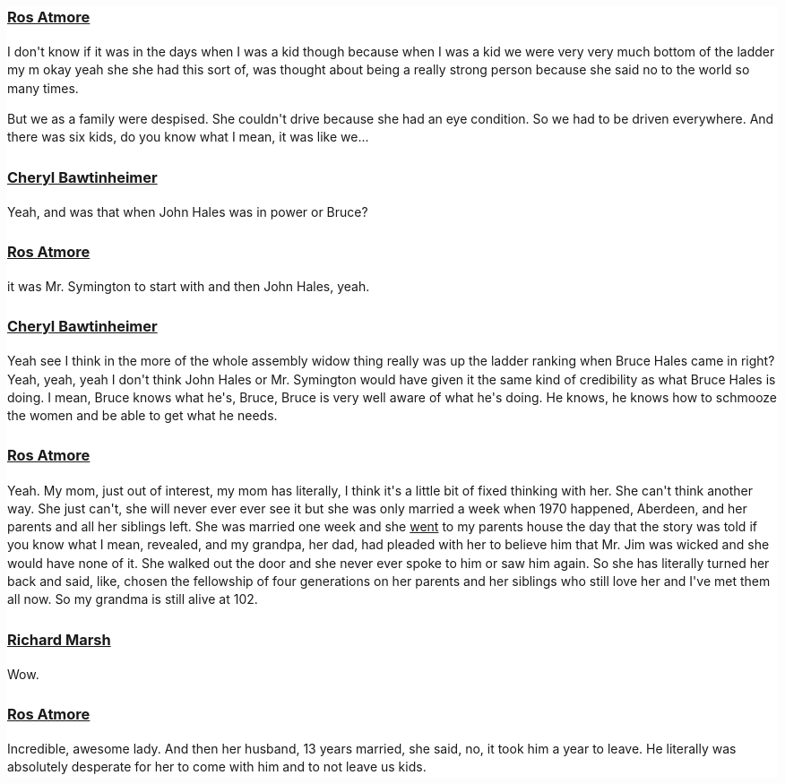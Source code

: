 ### [**Ros Atmore**](https://www.youtube.com/watch?v=ZlSbIM-C_oo&t=3865s)

I don't know if it was in the days when I was a kid though because when I was a kid we were very very much bottom of the ladder my m okay yeah she she had this sort of, was thought about being a really strong person because she said no to the world so many times.

But we as a family were despised. She couldn't drive because she had an eye condition. So we had to be driven everywhere. And there was six kids, do you know what I mean, it was like we...

### [**Cheryl Bawtinheimer**](https://www.youtube.com/watch?v=ZlSbIM-C_oo&t=3907s)

Yeah, and was that when John Hales was in power or Bruce?

### [**Ros Atmore**](https://www.youtube.com/watch?v=ZlSbIM-C_oo&t=3912s)

 it was Mr. Symington to start with and then John Hales, yeah.

### [**Cheryl Bawtinheimer**](https://www.youtube.com/watch?v=ZlSbIM-C_oo&t=3917s)

Yeah see I think in the more of the whole assembly widow thing really was up the ladder ranking when Bruce Hales came in right? Yeah, yeah, yeah I don't think John Hales or Mr. Symington would have given it the same kind of credibility as what Bruce Hales is doing. I mean, Bruce knows what he's, Bruce, Bruce is very well aware of what he's doing. He knows, he knows how to schmooze the women and be able to get what he needs.

### [**Ros Atmore**](https://www.youtube.com/watch?v=ZlSbIM-C_oo&t=3944s)

Yeah. My mom, just out of interest, my mom has literally, I think it's a little bit of fixed thinking with her. She can't think another way. She just can't, she will never ever ever see  it but she was only married a week when 1970 happened, Aberdeen, and her parents and all her siblings left. She was married one week and she [went](https://www.youtube.com/watch?v=ZlSbIM-C_oo&t=3975s) to my parents house the day that the story was told if you know what I mean, revealed, and my grandpa, her dad, had pleaded with her to believe him that Mr. Jim was wicked and she would have none of it. She walked out the door and she never ever spoke to him or saw him again. So she has literally turned her back and said, like, chosen the fellowship of four generations on her parents and her siblings who still love her and I've met them all now. So my grandma is still alive at 102\.

### [**Richard Marsh**](https://www.youtube.com/watch?v=ZlSbIM-C_oo&t=4015s)

Wow.

### [**Ros Atmore**](https://www.youtube.com/watch?v=ZlSbIM-C_oo&t=4017s)

Incredible, awesome lady. And then her husband, 13 years married, she said, no, it took him a year to leave. He literally was absolutely desperate for her to come with him and to not leave us kids.
